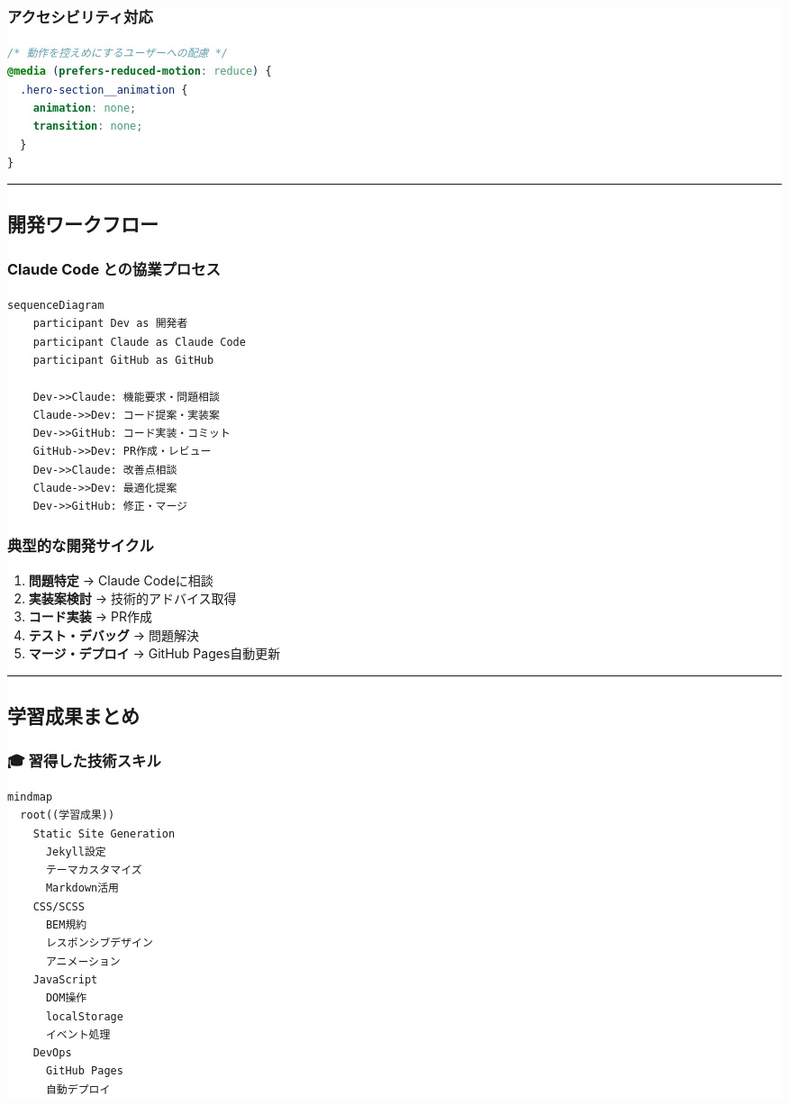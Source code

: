 ### アクセシビリティ対応
```css
/* 動作を控えめにするユーザーへの配慮 */
@media (prefers-reduced-motion: reduce) {
  .hero-section__animation {
    animation: none;
    transition: none;
  }
}
```

---

## 開発ワークフロー

### Claude Code との協業プロセス

```mermaid
sequenceDiagram
    participant Dev as 開発者
    participant Claude as Claude Code
    participant GitHub as GitHub
    
    Dev->>Claude: 機能要求・問題相談
    Claude->>Dev: コード提案・実装案
    Dev->>GitHub: コード実装・コミット
    GitHub->>Dev: PR作成・レビュー
    Dev->>Claude: 改善点相談
    Claude->>Dev: 最適化提案
    Dev->>GitHub: 修正・マージ
```

### 典型的な開発サイクル
1. **問題特定** → Claude Codeに相談
2. **実装案検討** → 技術的アドバイス取得
3. **コード実装** → PR作成
4. **テスト・デバッグ** → 問題解決
5. **マージ・デプロイ** → GitHub Pages自動更新

---

## 学習成果まとめ

### 🎓 習得した技術スキル

```mermaid
mindmap
  root((学習成果))
    Static Site Generation
      Jekyll設定
      テーマカスタマイズ
      Markdown活用
    CSS/SCSS
      BEM規約
      レスポンシブデザイン
      アニメーション
    JavaScript
      DOM操作
      localStorage
      イベント処理
    DevOps
      GitHub Pages
      自動デプロイ
```